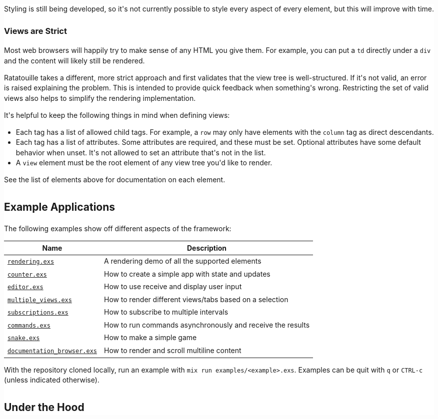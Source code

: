 Styling is still being developed, so it's not currently possible to style every
aspect of every element, but this will improve with time.

### Views are Strict

Most web browsers will happily try to make sense of any HTML you give them. For
example, you can put a `td` directly under a `div` and the content will likely
still be rendered.

Ratatouille takes a different, more strict approach and first validates that the
view tree is well-structured. If it's not valid, an error is raised explaining
the problem. This is intended to provide quick feedback when something's wrong.
Restricting the set of valid views also helps to simplify the rendering
implementation.

It's helpful to keep the following things in mind when defining views:

* Each tag has a list of allowed child tags. For example, a `row` may only have
  elements with the `column` tag as direct descendants.
* Each tag has a list of attributes. Some attributes are required, and these
  must be set. Optional attributes have some default behavior when unset. It's
  not allowed to set an attribute that's not in the list.
* A `view` element must be the root element of any view tree you'd like to
  render.

See the list of elements above for documentation on each element.

## Example Applications

The following examples show off different aspects of the framework:

| Name | Description |
| ---- | ----------- |
| [`rendering.exs`](https://github.com/ndreynolds/ratatouille/tree/master/examples/rendering.exs) | A rendering demo of all the supported elements |
| [`counter.exs`](https://github.com/ndreynolds/ratatouille/tree/master/examples/counter.exs) | How to create a simple app with state and updates |
| [`editor.exs`](https://github.com/ndreynolds/ratatouille/tree/master/examples/editor.exs) | How to use receive and display user input |
| [`multiple_views.exs`](https://github.com/ndreynolds/ratatouille/tree/master/examples/multiple_views.exs) | How to render different views/tabs based on a selection |
| [`subscriptions.exs`](https://github.com/ndreynolds/ratatouille/tree/master/examples/subscriptions.exs) | How to subscribe to multiple intervals |
| [`commands.exs`](https://github.com/ndreynolds/ratatouille/tree/master/examples/commands.exs) | How to run commands asynchronously and receive the results |
| [`snake.exs`](https://github.com/ndreynolds/ratatouille/tree/master/examples/snake.exs) | How to make a simple game |
| [`documentation_browser.exs`](https://github.com/ndreynolds/ratatouille/tree/master/examples/documentation_browser.exs) | How to render and scroll multiline content |

With the repository cloned locally, run an example with
`mix run examples/<example>.exs`. Examples can be quit with `q` or `CTRL-c`
(unless indicated otherwise).

## Under the Hood
